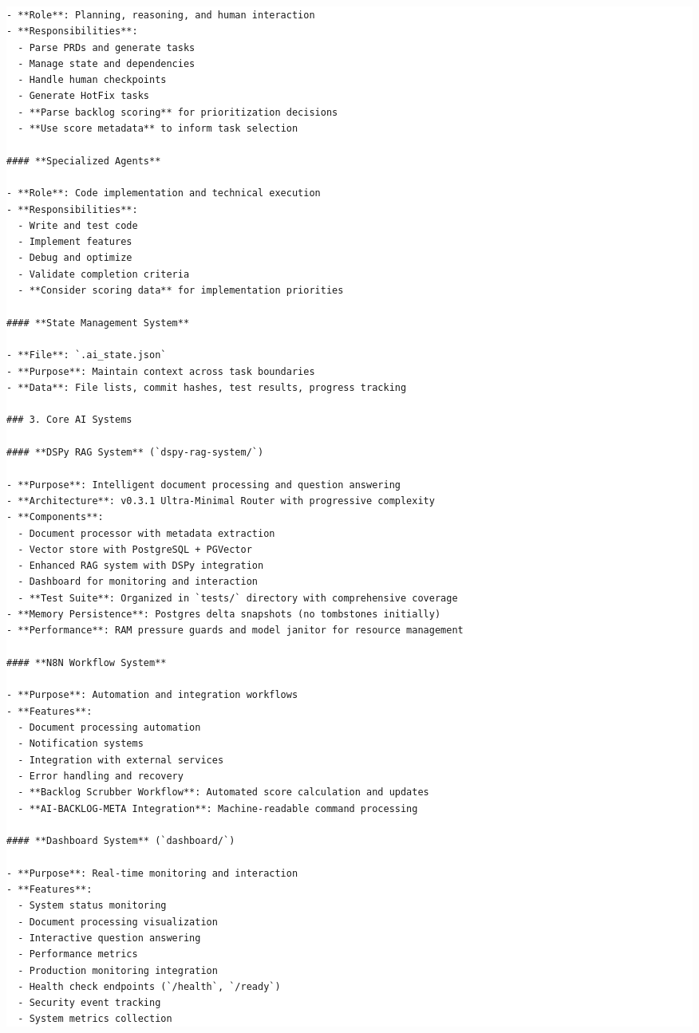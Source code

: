 ```text
- **Role**: Planning, reasoning, and human interaction
- **Responsibilities**:
  - Parse PRDs and generate tasks
  - Manage state and dependencies
  - Handle human checkpoints
  - Generate HotFix tasks
  - **Parse backlog scoring** for prioritization decisions
  - **Use score metadata** to inform task selection

#### **Specialized Agents**

- **Role**: Code implementation and technical execution
- **Responsibilities**:
  - Write and test code
  - Implement features
  - Debug and optimize
  - Validate completion criteria
  - **Consider scoring data** for implementation priorities

#### **State Management System**

- **File**: `.ai_state.json`
- **Purpose**: Maintain context across task boundaries
- **Data**: File lists, commit hashes, test results, progress tracking

### 3. Core AI Systems

#### **DSPy RAG System** (`dspy-rag-system/`)

- **Purpose**: Intelligent document processing and question answering
- **Architecture**: v0.3.1 Ultra-Minimal Router with progressive complexity
- **Components**:
  - Document processor with metadata extraction
  - Vector store with PostgreSQL + PGVector
  - Enhanced RAG system with DSPy integration
  - Dashboard for monitoring and interaction
  - **Test Suite**: Organized in `tests/` directory with comprehensive coverage
- **Memory Persistence**: Postgres delta snapshots (no tombstones initially)
- **Performance**: RAM pressure guards and model janitor for resource management

#### **N8N Workflow System**

- **Purpose**: Automation and integration workflows
- **Features**:
  - Document processing automation
  - Notification systems
  - Integration with external services
  - Error handling and recovery
  - **Backlog Scrubber Workflow**: Automated score calculation and updates
  - **AI-BACKLOG-META Integration**: Machine-readable command processing

#### **Dashboard System** (`dashboard/`)

- **Purpose**: Real-time monitoring and interaction
- **Features**:
  - System status monitoring
  - Document processing visualization
  - Interactive question answering
  - Performance metrics
  - Production monitoring integration
  - Health check endpoints (`/health`, `/ready`)
  - Security event tracking
  - System metrics collection
```